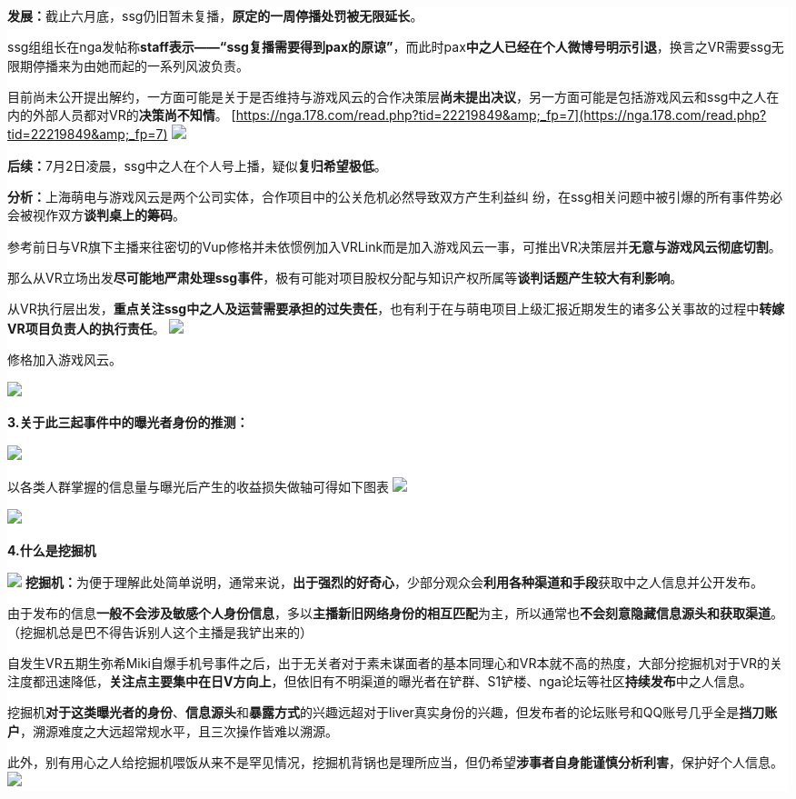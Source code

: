 <strong>发展：</strong>截止六月底，ssg仍旧暂未复播，<strong>原定的一周停播处罚被无限延长</strong>。

ssg组组长在nga发帖称<strong>staff表示——“ssg复播需要得到pax的原谅”</strong>，而此时pax<strong>中之人已经在个人微博号明示引退</strong>，换言之VR需要ssg无限期停播来为由她而起的一系列风波负责。

目前尚未公开提出解约，一方面可能是关于是否维持与游戏风云的合作决策层<strong>尚未提出决议</strong>，另一方面可能是包括游戏风云和ssg中之人在内的外部人员都对VR的<strong>决策尚不知情</strong>。
[https://nga.178.com/read.php?tid=22219849&amp;_fp=7](https://nga.178.com/read.php?tid=22219849&amp;_fp=7)
<img src="https://s1.ax1x.com/2020/07/03/NXqRl4.png" referrerpolicy="no-referrer">

<strong>后续：</strong>7月2日凌晨，ssg中之人在个人号上播，疑似<strong>复归希望极低</strong>。

<strong>分析：</strong>上海萌电与游戏风云是两个公司实体，合作项目中的公关危机必然导致双方产生利益纠 纷，在ssg相关问题中被引爆的所有事件势必会被视作双方<strong>谈判桌上的筹码</strong>。

参考前日与VR旗下主播来往密切的Vup修格并未依惯例加入VRLink而是加入游戏风云一事，可推出VR决策层并<strong>无意与游戏风云彻底切割</strong>。

那么从VR立场出发<strong>尽可能地严肃处理ssg事件</strong>，极有可能对项目股权分配与知识产权所属等<strong>谈判话题产生较大有利影响</strong>。

从VR执行层出发，<strong>重点关注ssg中之人及运营需要承担的过失责任</strong>，也有利于在与萌电项目上级汇报近期发生的诸多公关事故的过程中<strong>转嫁VR项目负责人的执行责任</strong>。
<img src="https://s1.ax1x.com/2020/07/03/NX1ElT.png" referrerpolicy="no-referrer">

修格加入游戏风云。

<img src="https://static.saraba1st.com/image/hrline/1.gif" referrerpolicy="no-referrer">

<strong>3.关于此三起事件中的曝光者身份的推测：</strong>

<img src="https://s1.ax1x.com/2020/07/03/NX3CuD.png" referrerpolicy="no-referrer">

以各类人群掌握的信息量与曝光后产生的收益损失做轴可得如下图表
<img src="https://s1.ax1x.com/2020/07/03/NX1I3V.png" referrerpolicy="no-referrer">

<img src="https://static.saraba1st.com/image/hrline/1.gif" referrerpolicy="no-referrer">

<strong>4.什么是挖掘机</strong>

<img src="https://s1.ax1x.com/2020/07/03/NXl5Oe.png" referrerpolicy="no-referrer">
<strong>挖掘机：</strong>为便于理解此处简单说明，通常来说，<strong>出于强烈的好奇心</strong>，少部分观众会<strong>利用各种渠道和手段</strong>获取中之人信息并公开发布。

由于发布的信息<strong>一般不会涉及敏感个人身份信息</strong>，多以<strong>主播新旧网络身份的相互匹配</strong>为主，所以通常也<strong>不会刻意隐藏信息源头和获取渠道</strong>。（挖掘机总是巴不得告诉别人这个主播是我铲出来的）

自发生VR五期生弥希Miki自爆手机号事件之后，出于无关者对于素未谋面者的基本同理心和VR本就不高的热度，大部分挖掘机对于VR的关注度都迅速降低，<strong>关注点主要集中在日V方向上</strong>，但依旧有不明渠道的曝光者在铲群、S1铲楼、nga论坛等社区<strong>持续发布</strong>中之人信息。

挖掘机<strong>对于这类曝光者的身份</strong>、<strong>信息源头</strong>和<strong>暴露方式</strong>的兴趣远超对于liver真实身份的兴趣，但发布者的论坛账号和QQ账号几乎全是<strong>挡刀账户</strong>，溯源难度之大远超常规水平，且三次操作皆难以溯源。

此外，别有用心之人给挖掘机喂饭从来不是罕见情况，挖掘机背锅也是理所应当，但仍希望<strong>涉事者自身能谨慎分析利害</strong>，保护好个人信息。 
<img src="https://s1.ax1x.com/2020/07/03/NXlhQO.png" referrerpolicy="no-referrer">

